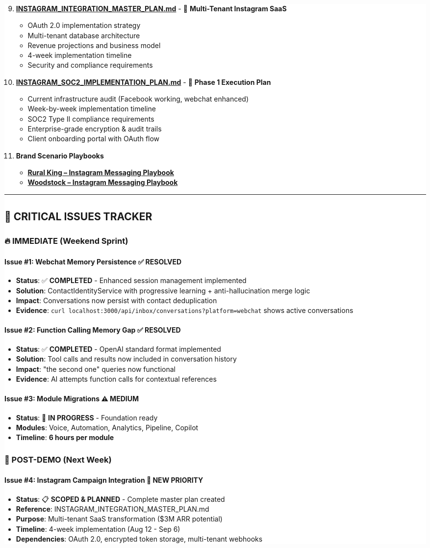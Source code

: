 9. **[INSTAGRAM_INTEGRATION_MASTER_PLAN.md](./INSTAGRAM_INTEGRATION_MASTER_PLAN.md)** - 📱 **Multi-Tenant Instagram SaaS**
   - OAuth 2.0 implementation strategy
   - Multi-tenant database architecture
   - Revenue projections and business model
   - 4-week implementation timeline
   - Security and compliance requirements

10. **[INSTAGRAM_SOC2_IMPLEMENTATION_PLAN.md](./INSTAGRAM_SOC2_IMPLEMENTATION_PLAN.md)** - 🔐 **Phase 1 Execution Plan**
    - Current infrastructure audit (Facebook working, webchat enhanced)
    - Week-by-week implementation timeline
    - SOC2 Type II compliance requirements
    - Enterprise-grade encryption & audit trails
    - Client onboarding portal with OAuth flow

11. **Brand Scenario Playbooks**
    - **[Rural King – Instagram Messaging Playbook](./docs/scenarios/rural-king-instagram.md)**
    - **[Woodstock – Instagram Messaging Playbook](./docs/scenarios/woodstock-instagram.md)**

---

## **🚨 CRITICAL ISSUES TRACKER**

### **🔥 IMMEDIATE (Weekend Sprint)**

#### **Issue #1: Webchat Memory Persistence** ✅ **RESOLVED**
- **Status**: ✅ **COMPLETED** - Enhanced session management implemented
- **Solution**: ContactIdentityService with progressive learning + anti-hallucination merge logic
- **Impact**: Conversations now persist with contact deduplication
- **Evidence**: `curl localhost:3000/api/inbox/conversations?platform=webchat` shows active conversations

#### **Issue #2: Function Calling Memory Gap** ✅ **RESOLVED**  
- **Status**: ✅ **COMPLETED** - OpenAI standard format implemented
- **Solution**: Tool calls and results now included in conversation history
- **Impact**: "the second one" queries now functional
- **Evidence**: AI attempts function calls for contextual references

#### **Issue #3: Module Migrations** ⚠️ **MEDIUM**
- **Status**: 🔄 **IN PROGRESS** - Foundation ready
- **Modules**: Voice, Automation, Analytics, Pipeline, Copilot
- **Timeline**: **6 hours per module**

### **🎯 POST-DEMO (Next Week)**

#### **Issue #4: Instagram Campaign Integration** 📱 **NEW PRIORITY**
- **Status**: 📋 **SCOPED & PLANNED** - Complete master plan created
- **Reference**: INSTAGRAM_INTEGRATION_MASTER_PLAN.md
- **Purpose**: Multi-tenant SaaS transformation ($3M ARR potential)
- **Timeline**: 4-week implementation (Aug 12 - Sep 6)
- **Dependencies**: OAuth 2.0, encrypted token storage, multi-tenant webhooks
